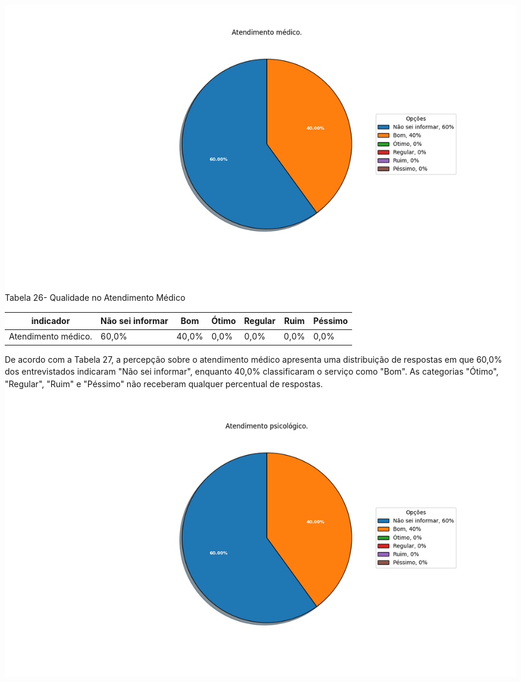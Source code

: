 ![Qualidade no Atendimento Médico](Figura_Grafico/fig_46_235_1827.png 'Qualidade no Atendimento Médico')

Tabela 26- Qualidade no Atendimento Médico 

| indicador | Não sei informar | Bom | Ótimo | Regular | Ruim | Péssimo | 
|---|---|---|---|---|---|---| 
| Atendimento médico. | 60,0% |  40,0% |  0,0% |  0,0% |  0,0% |  0,0% | 
 
De acordo com a Tabela 27, a percepção sobre o atendimento médico apresenta uma distribuição de respostas em que 60,0% dos entrevistados indicaram "Não sei informar", enquanto 40,0% classificaram o serviço como "Bom". As categorias "Ótimo", "Regular", "Ruim" e "Péssimo" não receberam qualquer percentual de respostas.


![Atendimento Psicológico: Uma Visão Geral](Figura_Grafico/fig_46_235_1828.png 'Atendimento Psicológico: Uma Visão Geral')
